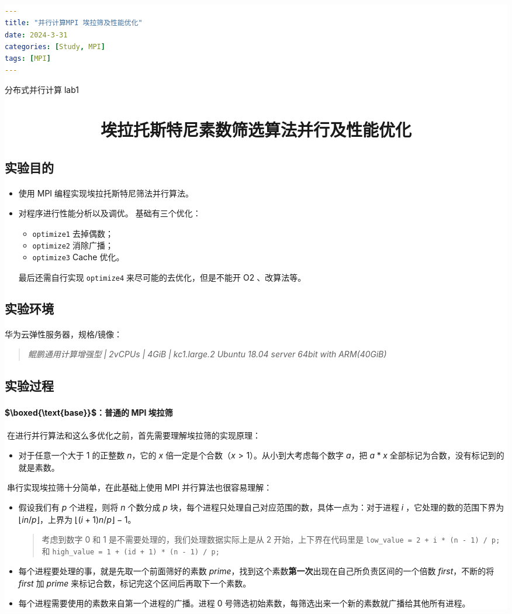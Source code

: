 ```yaml
---
title: "并行计算MPI 埃拉筛及性能优化"
date: 2024-3-31
categories: [Study, MPI]
tags: [MPI]
---
```


分布式并行计算 lab1

<h1 align = "center">埃拉托斯特尼素数筛选算法并行及性能优化</h1>

## 实验目的

* 使用 MPI 编程实现埃拉托斯特尼筛法并行算法。

* 对程序进行性能分析以及调优。
  基础有三个优化：

  * `optimize1` 去掉偶数；
  * `optimize2` 消除广播；
  * `optimize3` Cache 优化。

  最后还需自行实现 `optimize4` 来尽可能的去优化，但是不能开 O2 、改算法等。

  

## 实验环境

华为云弹性服务器，规格/镜像：

> *鲲鹏通用计算增强型 | 2vCPUs | 4GiB | kc1.large.2*
> *Ubuntu 18.04 server 64bit with ARM(40GiB)*



## 实验过程

#### $\boxed{\text{base}}$：普通的 MPI 埃拉筛

​	在进行并行算法和这么多优化之前，首先需要理解埃拉筛的实现原理：

* 对于任意一个大于 $1$ 的正整数 $n$，它的 $x$ 倍一定是个合数（$x>1$）。从小到大考虑每个数字 $a$，把 $a*x$ 全部标记为合数，没有标记到的就是素数。

​	串行实现埃拉筛十分简单，在此基础上使用 MPI 并行算法也很容易理解：

* 假设我们有 $p$ 个进程，则将 $n$ 个数分成 $p$ 块，每个进程只处理自己对应范围的数，具体一点为：对于进程 $i$ ，它处理的数的范围下界为 $\lfloor in/p\rfloor$，上界为 $\lfloor (i+1)n/p\rfloor-1$。

  > 考虑到数字 $0$ 和 $1$ 是不需要处理的，我们处理数据实际上是从 $2$ 开始，上下界在代码里是 `low_value = 2 + i * (n - 1) / p;` 和 `high_value = 1 + (id + 1) * (n - 1) / p;`

* 每个进程要处理的事，就是先取一个前面筛好的素数 $prime$，找到这个素数**第一次**出现在自己所负责区间的一个倍数 $first$，不断的将 $first$ 加 $prime$ 来标记合数，标记完这个区间后再取下一个素数。

* 每个进程需要使用的素数来自第一个进程的广播。进程 $0$ 号筛选初始素数，每筛选出来一个新的素数就广播给其他所有进程。
